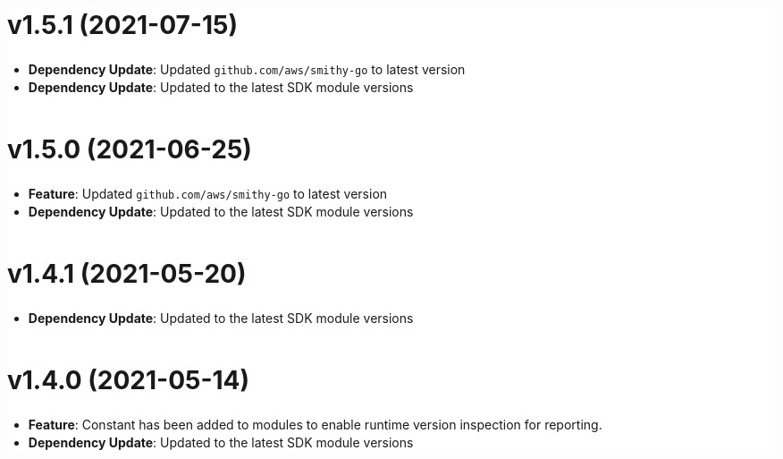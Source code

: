 # v1.5.1 (2021-07-15)

* **Dependency Update**: Updated `github.com/aws/smithy-go` to latest version
* **Dependency Update**: Updated to the latest SDK module versions

# v1.5.0 (2021-06-25)

* **Feature**: Updated `github.com/aws/smithy-go` to latest version
* **Dependency Update**: Updated to the latest SDK module versions

# v1.4.1 (2021-05-20)

* **Dependency Update**: Updated to the latest SDK module versions

# v1.4.0 (2021-05-14)

* **Feature**: Constant has been added to modules to enable runtime version inspection for reporting.
* **Dependency Update**: Updated to the latest SDK module versions

